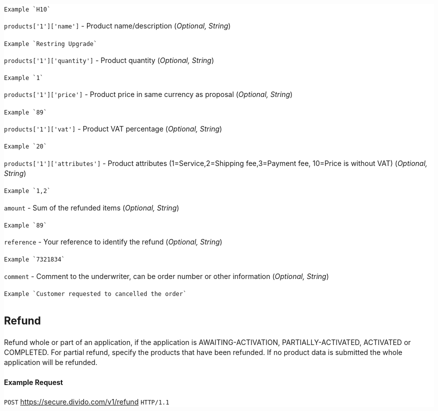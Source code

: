 ```
Example `H10`
```

`products['1']['name']` - Product name/description (*Optional, String*)

```
Example `Restring Upgrade`
```

`products['1']['quantity']` - Product quantity (*Optional, String*)

```
Example `1`
```

`products['1']['price']` - Product price in same currency as proposal (*Optional, String*)

```
Example `89`
```
`products['1']['vat']` - Product VAT percentage (*Optional, String*)

```
Example `20`
```

`products['1']['attributes']` - Product attributes (1=Service,2=Shipping fee,3=Payment fee, 10=Price is without VAT) (*Optional, String*)

```
Example `1,2`
```

`amount` - Sum of the refunded items (*Optional, String*)

```
Example `89`
```

`reference` - Your reference to identify the refund (*Optional, String*)

```
Example `7321834`
```

`comment` - Comment to the underwriter, can be order number or other information (*Optional, String*)

```
Example `Customer requested to cancelled the order`
```

Refund
------------------

Refund whole or part of an application, if the application is AWAITING-ACTIVATION, PARTIALLY-ACTIVATED, ACTIVATED or COMPLETED. For partial refund, specify the products that have been refunded. If no product data is submitted the whole application will be refunded.

#### Example Request
   `POST` https://secure.divido.com/v1/refund `HTTP/1.1`
